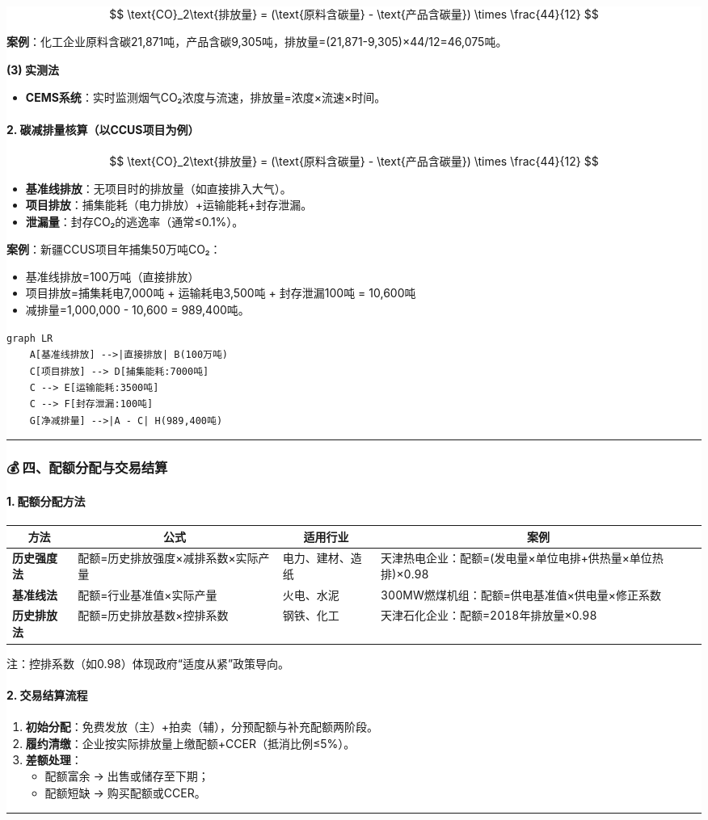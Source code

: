 $$
\text{CO}_2\text{排放量} = (\text{原料含碳量} - \text{产品含碳量}) \times \frac{44}{12}
$$

**案例**：化工企业原料含碳21,871吨，产品含碳9,305吨，排放量=(21,871-9,305)×44/12=46,075吨。  

**(3) 实测法**  

- **CEMS系统**：实时监测烟气CO₂浓度与流速，排放量=浓度×流速×时间。  

#### **2. 碳减排量核算（以CCUS项目为例）**

$$
\text{CO}_2\text{排放量} = (\text{原料含碳量} - \text{产品含碳量}) \times \frac{44}{12}
$$

- **基准线排放**：无项目时的排放量（如直接排入大气）。  
- **项目排放**：捕集能耗（电力排放）+运输能耗+封存泄漏。  
- **泄漏量**：封存CO₂的逃逸率（通常≤0.1%）。  

**案例**：新疆CCUS项目年捕集50万吨CO₂：  

- 基准线排放=100万吨（直接排放）  
- 项目排放=捕集耗电7,000吨 + 运输耗电3,500吨 + 封存泄漏100吨 = 10,600吨  
- 减排量=1,000,000 - 10,600 = 989,400吨。  

```mermaid
graph LR
    A[基准线排放] -->|直接排放| B(100万吨)
    C[项目排放] --> D[捕集能耗:7000吨]
    C --> E[运输能耗:3500吨]
    C --> F[封存泄漏:100吨]
    G[净减排量] -->|A - C| H(989,400吨)
```

---

### 💰 **四、配额分配与交易结算**

#### **1. 配额分配方法**

| **方法**    | **公式**              | **适用行业** | **案例**                             |
| --------- | ------------------- | -------- | ---------------------------------- |
| **历史强度法** | 配额=历史排放强度×减排系数×实际产量 | 电力、建材、造纸 | 天津热电企业：配额=(发电量×单位电排+供热量×单位热排)×0.98 |
| **基准线法**  | 配额=行业基准值×实际产量       | 火电、水泥    | 300MW燃煤机组：配额=供电基准值×供电量×修正系数        |
| **历史排放法** | 配额=历史排放基数×控排系数      | 钢铁、化工    | 天津石化企业：配额=2018年排放量×0.98            |

注：控排系数（如0.98）体现政府“适度从紧”政策导向。

#### **2. 交易结算流程**

1. **初始分配**：免费发放（主）+拍卖（辅），分预配额与补充配额两阶段。  
2. **履约清缴**：企业按实际排放量上缴配额+CCER（抵消比例≤5%）。  
3. **差额处理**：  
   - 配额富余 → 出售或储存至下期；  
   - 配额短缺 → 购买配额或CCER。  

---